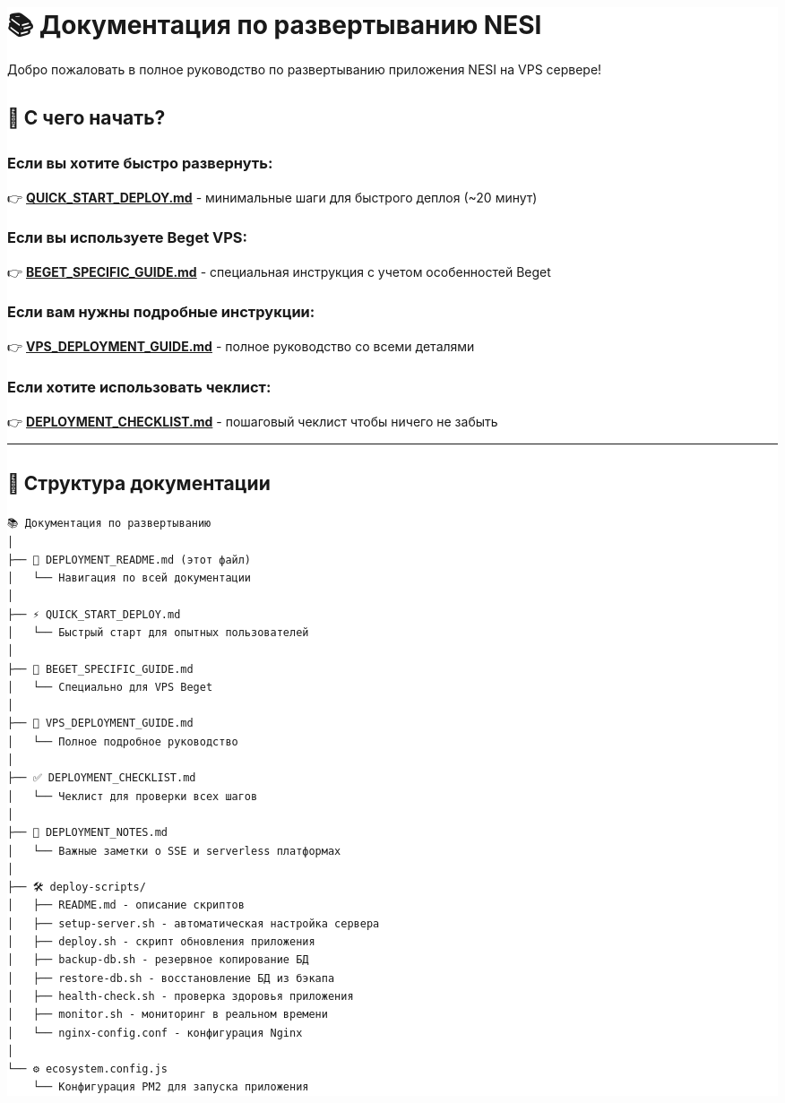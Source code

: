 # 📚 Документация по развертыванию NESI

Добро пожаловать в полное руководство по развертыванию приложения NESI на VPS сервере!

## 🎯 С чего начать?

### Если вы хотите быстро развернуть:

👉 **[QUICK_START_DEPLOY.md](./QUICK_START_DEPLOY.md)** - минимальные шаги для быстрого деплоя (~20 минут)

### Если вы используете Beget VPS:

👉 **[BEGET_SPECIFIC_GUIDE.md](./BEGET_SPECIFIC_GUIDE.md)** - специальная инструкция с учетом особенностей Beget

### Если вам нужны подробные инструкции:

👉 **[VPS_DEPLOYMENT_GUIDE.md](./VPS_DEPLOYMENT_GUIDE.md)** - полное руководство со всеми деталями

### Если хотите использовать чеклист:

👉 **[DEPLOYMENT_CHECKLIST.md](./DEPLOYMENT_CHECKLIST.md)** - пошаговый чеклист чтобы ничего не забыть

---

## 📁 Структура документации

```
📚 Документация по развертыванию
│
├── 📖 DEPLOYMENT_README.md (этот файл)
│   └── Навигация по всей документации
│
├── ⚡ QUICK_START_DEPLOY.md
│   └── Быстрый старт для опытных пользователей
│
├── 🎯 BEGET_SPECIFIC_GUIDE.md
│   └── Специально для VPS Beget
│
├── 📘 VPS_DEPLOYMENT_GUIDE.md
│   └── Полное подробное руководство
│
├── ✅ DEPLOYMENT_CHECKLIST.md
│   └── Чеклист для проверки всех шагов
│
├── 📝 DEPLOYMENT_NOTES.md
│   └── Важные заметки о SSE и serverless платформах
│
├── 🛠️ deploy-scripts/
│   ├── README.md - описание скриптов
│   ├── setup-server.sh - автоматическая настройка сервера
│   ├── deploy.sh - скрипт обновления приложения
│   ├── backup-db.sh - резервное копирование БД
│   ├── restore-db.sh - восстановление БД из бэкапа
│   ├── health-check.sh - проверка здоровья приложения
│   ├── monitor.sh - мониторинг в реальном времени
│   └── nginx-config.conf - конфигурация Nginx
│
└── ⚙️ ecosystem.config.js
    └── Конфигурация PM2 для запуска приложения
```